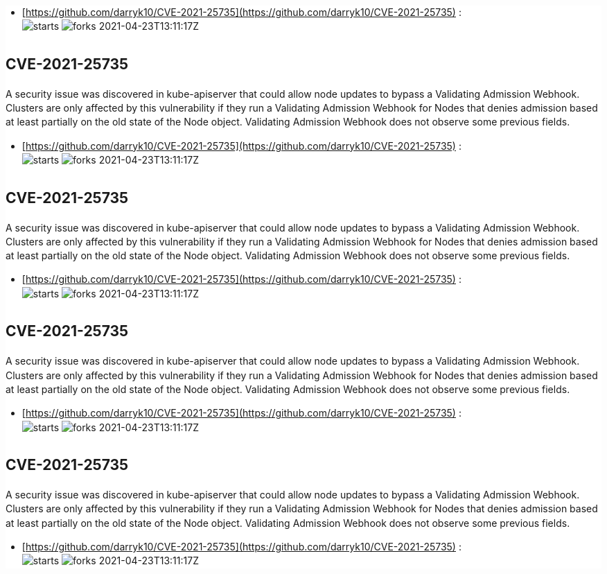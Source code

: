 - [https://github.com/darryk10/CVE-2021-25735](https://github.com/darryk10/CVE-2021-25735) :  
![starts](https://img.shields.io/github/stars/darryk10/CVE-2021-25735.svg) 
![forks](https://img.shields.io/github/forks/darryk10/CVE-2021-25735.svg) 
2021-04-23T13:11:17Z

## CVE-2021-25735
 A security issue was discovered in kube-apiserver that could allow node updates to bypass a Validating Admission Webhook. Clusters are only affected by this vulnerability if they run a Validating Admission Webhook for Nodes that denies admission based at least partially on the old state of the Node object. Validating Admission Webhook does not observe some previous fields.

- [https://github.com/darryk10/CVE-2021-25735](https://github.com/darryk10/CVE-2021-25735) :  
![starts](https://img.shields.io/github/stars/darryk10/CVE-2021-25735.svg) 
![forks](https://img.shields.io/github/forks/darryk10/CVE-2021-25735.svg) 
2021-04-23T13:11:17Z

## CVE-2021-25735
 A security issue was discovered in kube-apiserver that could allow node updates to bypass a Validating Admission Webhook. Clusters are only affected by this vulnerability if they run a Validating Admission Webhook for Nodes that denies admission based at least partially on the old state of the Node object. Validating Admission Webhook does not observe some previous fields.

- [https://github.com/darryk10/CVE-2021-25735](https://github.com/darryk10/CVE-2021-25735) :  
![starts](https://img.shields.io/github/stars/darryk10/CVE-2021-25735.svg) 
![forks](https://img.shields.io/github/forks/darryk10/CVE-2021-25735.svg) 
2021-04-23T13:11:17Z

## CVE-2021-25735
 A security issue was discovered in kube-apiserver that could allow node updates to bypass a Validating Admission Webhook. Clusters are only affected by this vulnerability if they run a Validating Admission Webhook for Nodes that denies admission based at least partially on the old state of the Node object. Validating Admission Webhook does not observe some previous fields.

- [https://github.com/darryk10/CVE-2021-25735](https://github.com/darryk10/CVE-2021-25735) :  
![starts](https://img.shields.io/github/stars/darryk10/CVE-2021-25735.svg) 
![forks](https://img.shields.io/github/forks/darryk10/CVE-2021-25735.svg) 
2021-04-23T13:11:17Z

## CVE-2021-25735
 A security issue was discovered in kube-apiserver that could allow node updates to bypass a Validating Admission Webhook. Clusters are only affected by this vulnerability if they run a Validating Admission Webhook for Nodes that denies admission based at least partially on the old state of the Node object. Validating Admission Webhook does not observe some previous fields.

- [https://github.com/darryk10/CVE-2021-25735](https://github.com/darryk10/CVE-2021-25735) :  
![starts](https://img.shields.io/github/stars/darryk10/CVE-2021-25735.svg) 
![forks](https://img.shields.io/github/forks/darryk10/CVE-2021-25735.svg) 
2021-04-23T13:11:17Z
